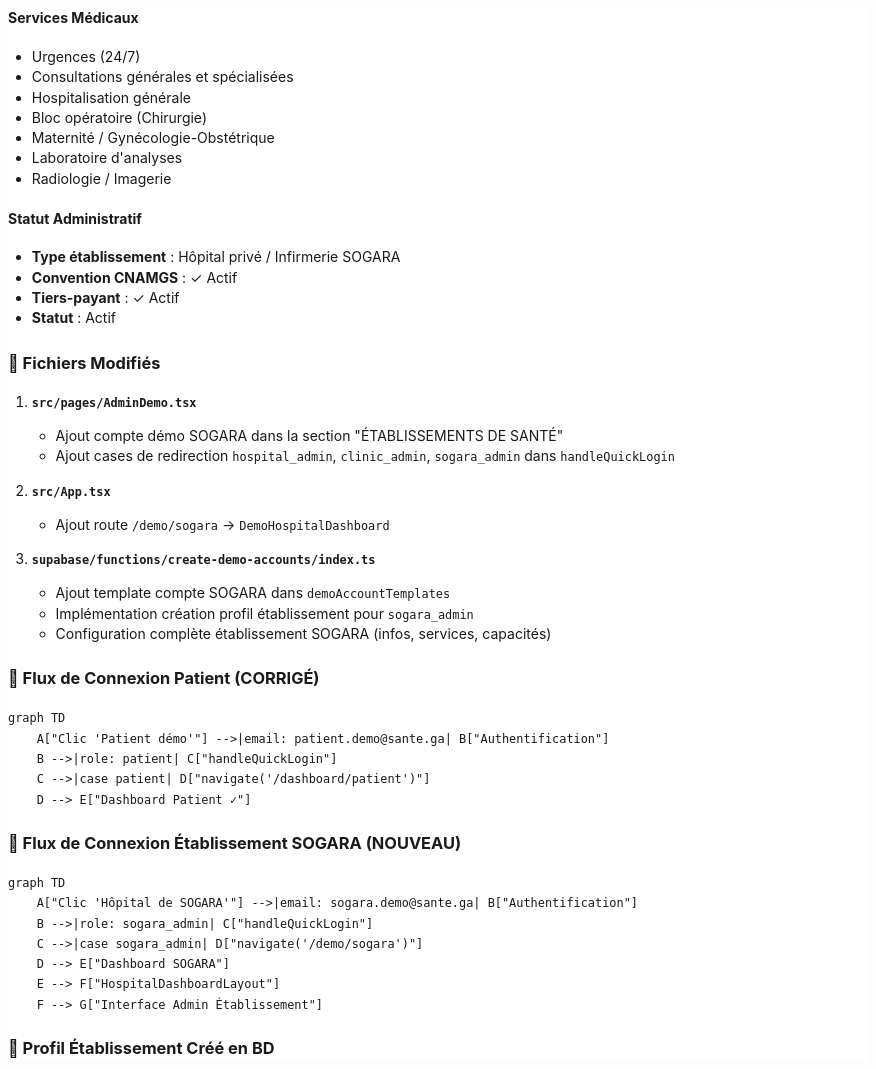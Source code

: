 #### Services Médicaux
- Urgences (24/7)
- Consultations générales et spécialisées
- Hospitalisation générale
- Bloc opératoire (Chirurgie)
- Maternité / Gynécologie-Obstétrique
- Laboratoire d'analyses
- Radiologie / Imagerie

#### Statut Administratif
- **Type établissement** : Hôpital privé / Infirmerie SOGARA
- **Convention CNAMGS** : ✓ Actif
- **Tiers-payant** : ✓ Actif
- **Statut** : Actif

### 📁 Fichiers Modifiés

1. **`src/pages/AdminDemo.tsx`**
   - Ajout compte démo SOGARA dans la section "ÉTABLISSEMENTS DE SANTÉ"
   - Ajout cases de redirection `hospital_admin`, `clinic_admin`, `sogara_admin` dans `handleQuickLogin`

2. **`src/App.tsx`**
   - Ajout route `/demo/sogara` → `DemoHospitalDashboard`

3. **`supabase/functions/create-demo-accounts/index.ts`**
   - Ajout template compte SOGARA dans `demoAccountTemplates`
   - Implémentation création profil établissement pour `sogara_admin`
   - Configuration complète établissement SOGARA (infos, services, capacités)

### 🔄 Flux de Connexion Patient (CORRIGÉ)

```mermaid
graph TD
    A["Clic 'Patient démo'"] -->|email: patient.demo@sante.ga| B["Authentification"]
    B -->|role: patient| C["handleQuickLogin"]
    C -->|case patient| D["navigate('/dashboard/patient')"]
    D --> E["Dashboard Patient ✓"]
```

### 🔄 Flux de Connexion Établissement SOGARA (NOUVEAU)

```mermaid
graph TD
    A["Clic 'Hôpital de SOGARA'"] -->|email: sogara.demo@sante.ga| B["Authentification"]
    B -->|role: sogara_admin| C["handleQuickLogin"]
    C -->|case sogara_admin| D["navigate('/demo/sogara')"]
    D --> E["Dashboard SOGARA"]
    E --> F["HospitalDashboardLayout"]
    F --> G["Interface Admin Établissement"]
```

### 💾 Profil Établissement Créé en BD
